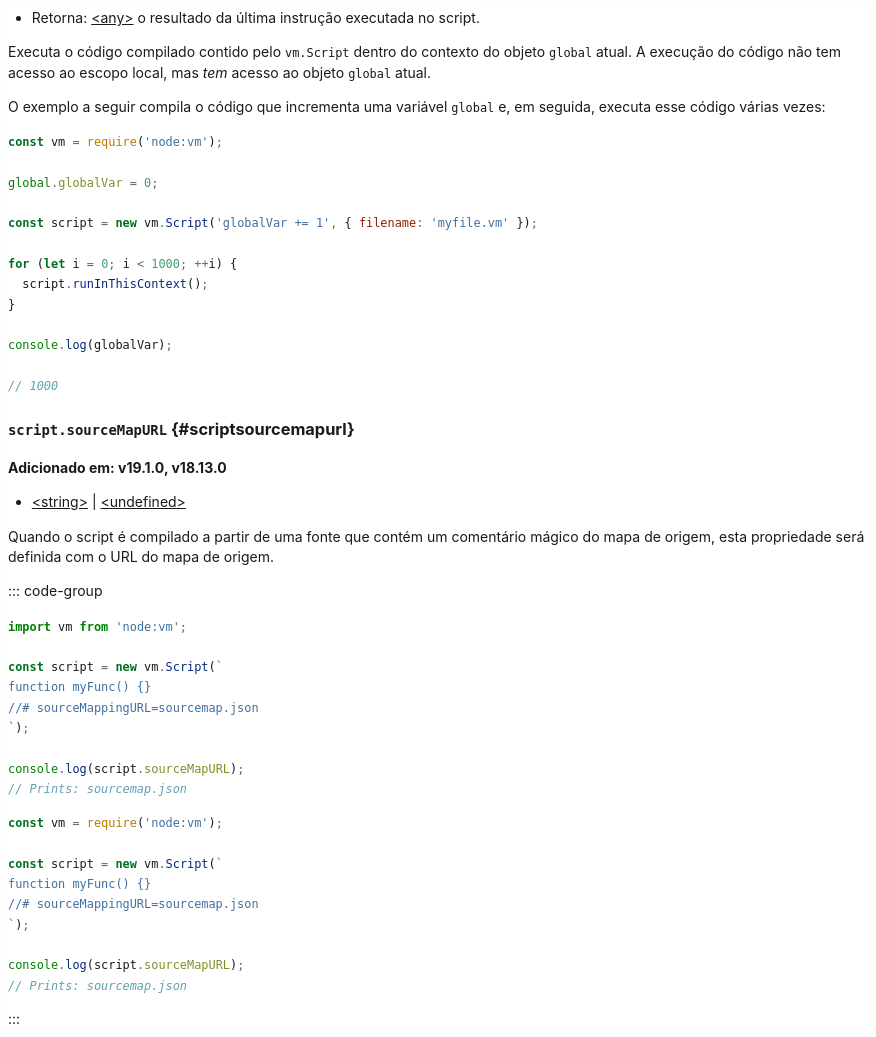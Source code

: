 - Retorna: [\<any\>](https://developer.mozilla.org/en-US/docs/Web/JavaScript/Data_structures#Data_types) o resultado da última instrução executada no script.

Executa o código compilado contido pelo `vm.Script` dentro do contexto do objeto `global` atual. A execução do código não tem acesso ao escopo local, mas *tem* acesso ao objeto `global` atual.

O exemplo a seguir compila o código que incrementa uma variável `global` e, em seguida, executa esse código várias vezes:

```js [ESM]
const vm = require('node:vm');

global.globalVar = 0;

const script = new vm.Script('globalVar += 1', { filename: 'myfile.vm' });

for (let i = 0; i < 1000; ++i) {
  script.runInThisContext();
}

console.log(globalVar);

// 1000
```

### `script.sourceMapURL` {#scriptsourcemapurl}

**Adicionado em: v19.1.0, v18.13.0**

- [\<string\>](https://developer.mozilla.org/en-US/docs/Web/JavaScript/Data_structures#String_type) | [\<undefined\>](https://developer.mozilla.org/en-US/docs/Web/JavaScript/Data_structures#Undefined_type)

Quando o script é compilado a partir de uma fonte que contém um comentário mágico do mapa de origem, esta propriedade será definida com o URL do mapa de origem.



::: code-group
```js [ESM]
import vm from 'node:vm';

const script = new vm.Script(`
function myFunc() {}
//# sourceMappingURL=sourcemap.json
`);

console.log(script.sourceMapURL);
// Prints: sourcemap.json
```

```js [CJS]
const vm = require('node:vm');

const script = new vm.Script(`
function myFunc() {}
//# sourceMappingURL=sourcemap.json
`);

console.log(script.sourceMapURL);
// Prints: sourcemap.json
```
:::
